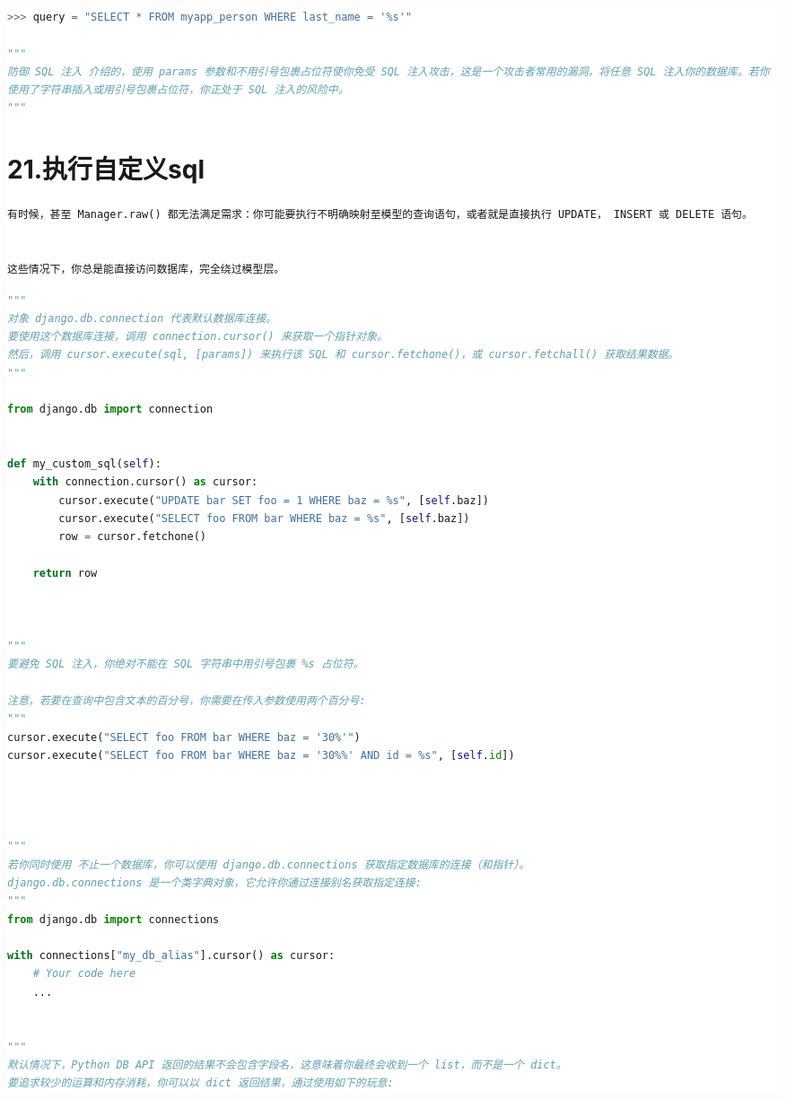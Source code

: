 ```python
>>> query = "SELECT * FROM myapp_person WHERE last_name = '%s'"

"""
防御 SQL 注入 介绍的，使用 params 参数和不用引号包裹占位符使你免受 SQL 注入攻击，这是一个攻击者常用的漏洞，将任意 SQL 注入你的数据库。若你使用了字符串插入或用引号包裹占位符，你正处于 SQL 注入的风险中。
"""
```



# 21.执行自定义sql

```python
有时候，甚至 Manager.raw() 都无法满足需求：你可能要执行不明确映射至模型的查询语句，或者就是直接执行 UPDATE， INSERT 或 DELETE 语句。


这些情况下，你总是能直接访问数据库，完全绕过模型层。
```

```python
"""
对象 django.db.connection 代表默认数据库连接。
要使用这个数据库连接，调用 connection.cursor() 来获取一个指针对象。
然后，调用 cursor.execute(sql, [params]) 来执行该 SQL 和 cursor.fetchone()，或 cursor.fetchall() 获取结果数据。
"""

from django.db import connection


def my_custom_sql(self):
    with connection.cursor() as cursor:
        cursor.execute("UPDATE bar SET foo = 1 WHERE baz = %s", [self.baz])
        cursor.execute("SELECT foo FROM bar WHERE baz = %s", [self.baz])
        row = cursor.fetchone()

    return row



"""
要避免 SQL 注入，你绝对不能在 SQL 字符串中用引号包裹 %s 占位符。

注意，若要在查询中包含文本的百分号，你需要在传入参数使用两个百分号:
"""
cursor.execute("SELECT foo FROM bar WHERE baz = '30%'")
cursor.execute("SELECT foo FROM bar WHERE baz = '30%%' AND id = %s", [self.id])




"""
若你同时使用 不止一个数据库，你可以使用 django.db.connections 获取指定数据库的连接（和指针）。
django.db.connections 是一个类字典对象，它允许你通过连接别名获取指定连接:
"""
from django.db import connections

with connections["my_db_alias"].cursor() as cursor:
    # Your code here
    ...

    
"""
默认情况下，Python DB API 返回的结果不会包含字段名，这意味着你最终会收到一个 list，而不是一个 dict。
要追求较少的运算和内存消耗，你可以以 dict 返回结果，通过使用如下的玩意:
```